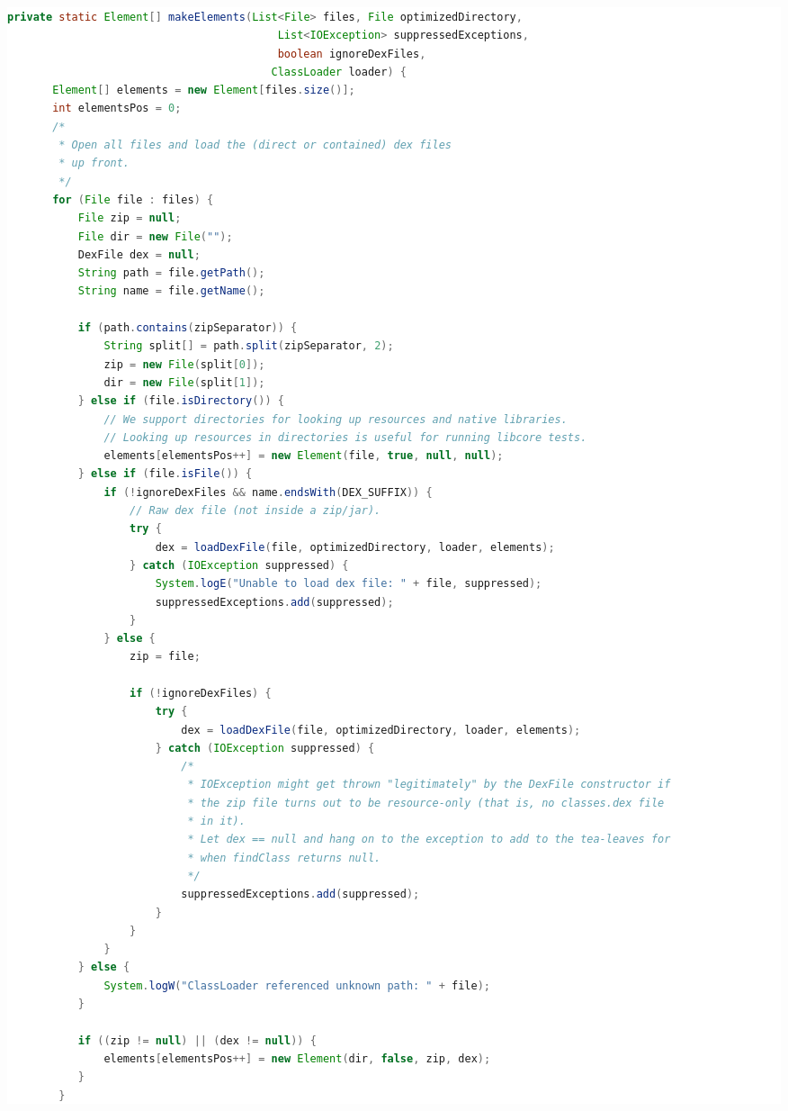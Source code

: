 ```java
private static Element[] makeElements(List<File> files, File optimizedDirectory,
                                          List<IOException> suppressedExceptions,
                                          boolean ignoreDexFiles,
                                         ClassLoader loader) {
       Element[] elements = new Element[files.size()];
       int elementsPos = 0;
       /*
        * Open all files and load the (direct or contained) dex files
        * up front.
        */
       for (File file : files) {
           File zip = null;
           File dir = new File("");
           DexFile dex = null;
           String path = file.getPath();
           String name = file.getName();

           if (path.contains(zipSeparator)) {
               String split[] = path.split(zipSeparator, 2);
               zip = new File(split[0]);
               dir = new File(split[1]);
           } else if (file.isDirectory()) {
               // We support directories for looking up resources and native libraries.
               // Looking up resources in directories is useful for running libcore tests.
               elements[elementsPos++] = new Element(file, true, null, null);
           } else if (file.isFile()) {
               if (!ignoreDexFiles && name.endsWith(DEX_SUFFIX)) {
                   // Raw dex file (not inside a zip/jar).
                   try {
                       dex = loadDexFile(file, optimizedDirectory, loader, elements);
                   } catch (IOException suppressed) {
                       System.logE("Unable to load dex file: " + file, suppressed);
                       suppressedExceptions.add(suppressed);
                   }
               } else {
                   zip = file;

                   if (!ignoreDexFiles) {
                       try {
                           dex = loadDexFile(file, optimizedDirectory, loader, elements);
                       } catch (IOException suppressed) {
                           /*
                            * IOException might get thrown "legitimately" by the DexFile constructor if
                            * the zip file turns out to be resource-only (that is, no classes.dex file
                            * in it).
                            * Let dex == null and hang on to the exception to add to the tea-leaves for
                            * when findClass returns null.
                            */
                           suppressedExceptions.add(suppressed);
                       }
                   }
               }
           } else {
               System.logW("ClassLoader referenced unknown path: " + file);
           }

           if ((zip != null) || (dex != null)) {
               elements[elementsPos++] = new Element(dir, false, zip, dex);
           }
        }
```